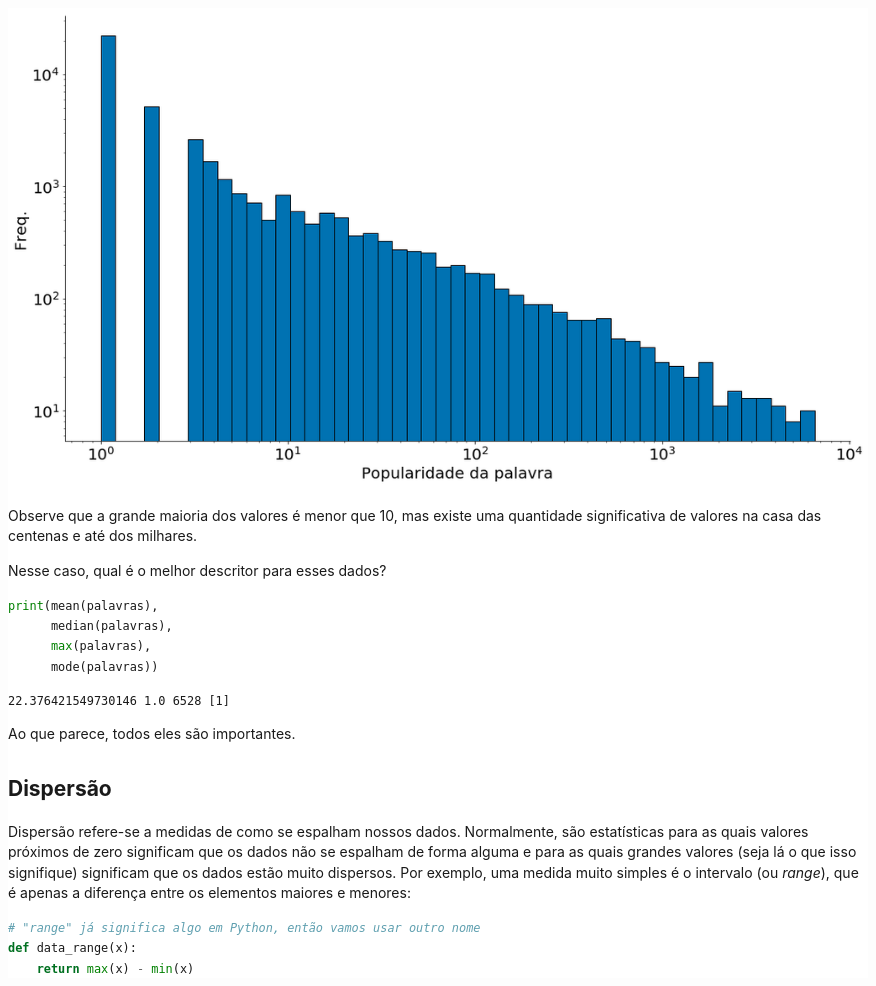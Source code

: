 ![png](Aula05-Tendencias-Centrais_files/Aula05-Tendencias-Centrais_72_0.png)


Observe que a grande maioria dos valores é menor que $10$, mas existe uma quantidade significativa de valores na casa das centenas e até dos milhares. 

Nesse caso, qual é o melhor descritor para esses dados?


```python
print(mean(palavras),
      median(palavras),
      max(palavras),
      mode(palavras))
```

    22.376421549730146 1.0 6528 [1]


Ao que parece, todos eles são importantes.

## Dispersão

Dispersão refere-se a medidas de como se espalham nossos dados. Normalmente, são estatísticas para as quais valores próximos de zero significam que os dados não se espalham de forma alguma e para as quais grandes valores (seja lá o que isso signifique) significam que os dados estão muito dispersos. Por exemplo, uma medida muito simples é o intervalo (ou *range*), que é apenas a diferença entre os elementos maiores e menores:


```python
# "range" já significa algo em Python, então vamos usar outro nome
def data_range(x):
    return max(x) - min(x)
```
